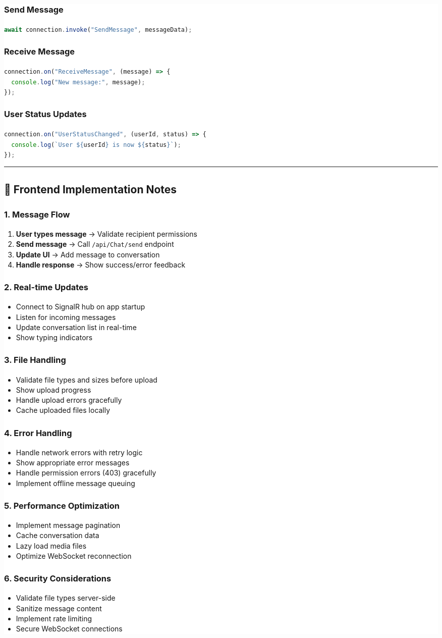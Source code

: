 ### Send Message
```javascript
await connection.invoke("SendMessage", messageData);
```

### Receive Message
```javascript
connection.on("ReceiveMessage", (message) => {
  console.log("New message:", message);
});
```

### User Status Updates
```javascript
connection.on("UserStatusChanged", (userId, status) => {
  console.log(`User ${userId} is now ${status}`);
});
```

---

## 📱 Frontend Implementation Notes

### 1. Message Flow
1. **User types message** → Validate recipient permissions
2. **Send message** → Call `/api/Chat/send` endpoint
3. **Update UI** → Add message to conversation
4. **Handle response** → Show success/error feedback

### 2. Real-time Updates
- Connect to SignalR hub on app startup
- Listen for incoming messages
- Update conversation list in real-time
- Show typing indicators

### 3. File Handling
- Validate file types and sizes before upload
- Show upload progress
- Handle upload errors gracefully
- Cache uploaded files locally

### 4. Error Handling
- Handle network errors with retry logic
- Show appropriate error messages
- Handle permission errors (403) gracefully
- Implement offline message queuing

### 5. Performance Optimization
- Implement message pagination
- Cache conversation data
- Lazy load media files
- Optimize WebSocket reconnection

### 6. Security Considerations
- Validate file types server-side
- Sanitize message content
- Implement rate limiting
- Secure WebSocket connections
